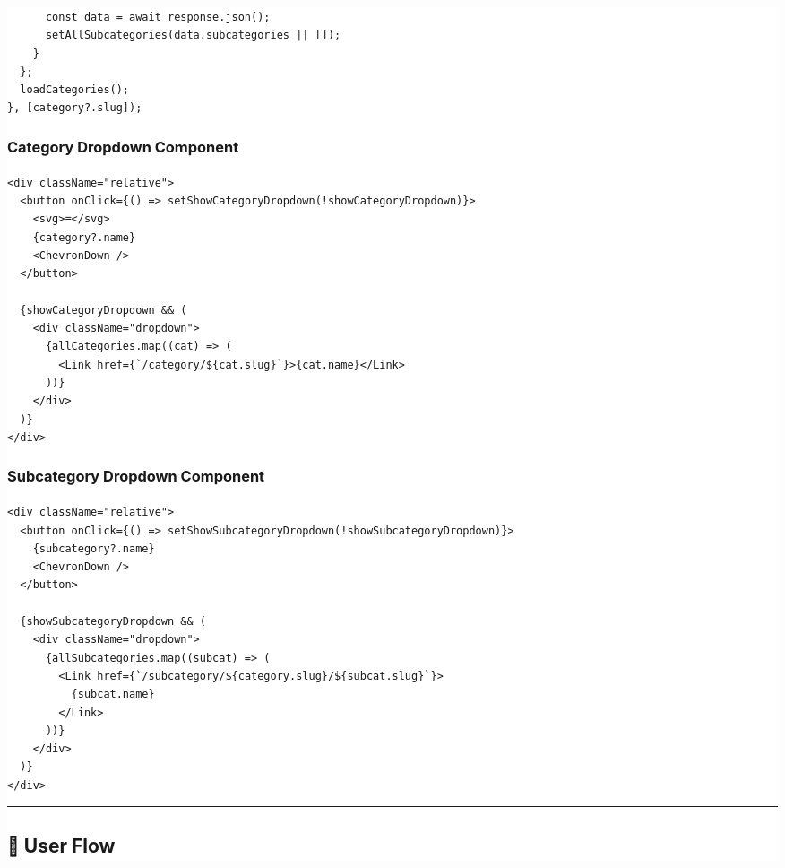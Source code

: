 ```tsx
      const data = await response.json();
      setAllSubcategories(data.subcategories || []);
    }
  };
  loadCategories();
}, [category?.slug]);
```

### Category Dropdown Component

```tsx
<div className="relative">
  <button onClick={() => setShowCategoryDropdown(!showCategoryDropdown)}>
    <svg>≡</svg>
    {category?.name}
    <ChevronDown />
  </button>

  {showCategoryDropdown && (
    <div className="dropdown">
      {allCategories.map((cat) => (
        <Link href={`/category/${cat.slug}`}>{cat.name}</Link>
      ))}
    </div>
  )}
</div>
```

### Subcategory Dropdown Component

```tsx
<div className="relative">
  <button onClick={() => setShowSubcategoryDropdown(!showSubcategoryDropdown)}>
    {subcategory?.name}
    <ChevronDown />
  </button>

  {showSubcategoryDropdown && (
    <div className="dropdown">
      {allSubcategories.map((subcat) => (
        <Link href={`/subcategory/${category.slug}/${subcat.slug}`}>
          {subcat.name}
        </Link>
      ))}
    </div>
  )}
</div>
```

---

## 🎯 User Flow
